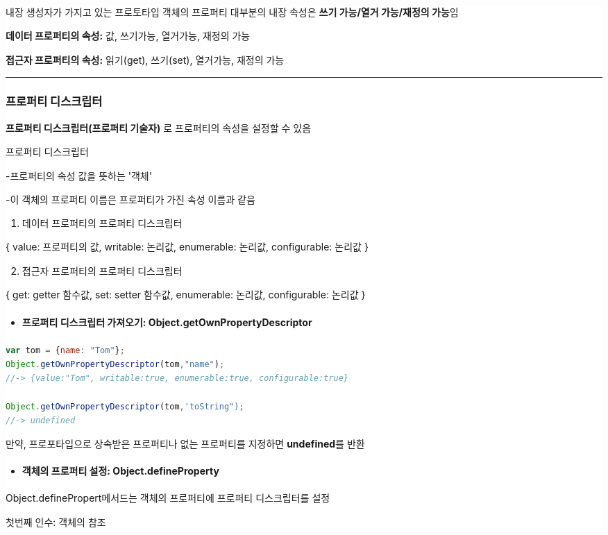
내장 생성자가 가지고 있는 프로토타입 객체의 프로퍼티 대부분의 내장 속성은 **쓰기 가능/열거 가능/재정의 가능**임

**데이터 프로퍼티의 속성:** 값, 쓰기가능, 열거가능, 재정의 가능

**접근자 프로퍼티의 속성:** 읽기(get), 쓰기(set), 열거가능, 재정의 가능 


---

### 프로퍼티 디스크립터 

**프로퍼티 디스크립터(프로퍼티 기술자)** 로 프로퍼티의 속성을 설정할 수 있음


프로퍼티 디스크립터

-프로퍼티의 속성 값을 뜻하는 '객체'

-이 객체의 프로퍼티 이름은 프로퍼티가 가진 속성 이름과 같음

1. 데이터 프로퍼티의 프로퍼티 디스크립터 

{
    value: 프로퍼티의 값,
    writable: 논리값,
    enumerable: 논리값,
    configurable: 논리값
}


2. 접근자 프로퍼티의 프로퍼티 디스크립터

{
    get: getter 함수값,
    set: setter 함수값,
    enumerable: 논리값,
    configurable: 논리값
}


* #### 프로퍼티 디스크립터 가져오기: Object.getOwnPropertyDescriptor

```javascript
var tom = {name: "Tom"};
Object.getOwnPropertyDescriptor(tom,"name");
//-> {value:"Tom", writable:true, enumerable:true, configurable:true}

Object.getOwnPropertyDescriptor(tom,'toString"); 
//-> undefined
```

만약, 프로포타입으로 상속받은 프로퍼티나 없는 프로퍼티를 지정하면 **undefined**를 반환


* #### 객체의 프로퍼티 설정: Object.defineProperty


 Object.definePropert메서드는 객체의 프로퍼티에 프로퍼티 디스크립터를 설정 

 첫번째 인수: 객체의 참조
